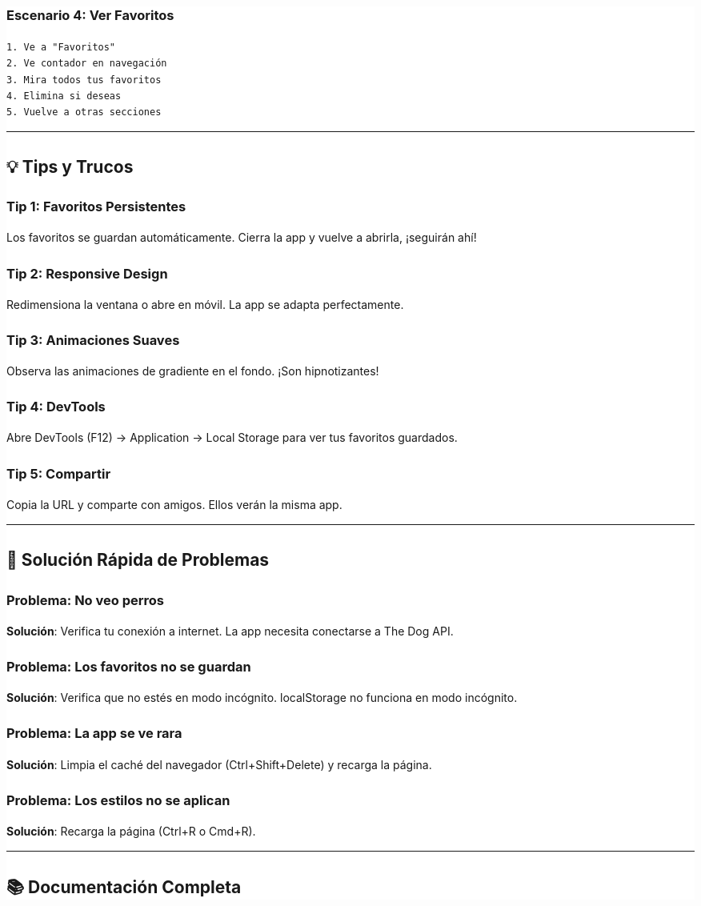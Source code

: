 ### Escenario 4: Ver Favoritos
```
1. Ve a "Favoritos"
2. Ve contador en navegación
3. Mira todos tus favoritos
4. Elimina si deseas
5. Vuelve a otras secciones
```

---

## 💡 Tips y Trucos

### Tip 1: Favoritos Persistentes
Los favoritos se guardan automáticamente. Cierra la app y vuelve a abrirla, ¡seguirán ahí!

### Tip 2: Responsive Design
Redimensiona la ventana o abre en móvil. La app se adapta perfectamente.

### Tip 3: Animaciones Suaves
Observa las animaciones de gradiente en el fondo. ¡Son hipnotizantes!

### Tip 4: DevTools
Abre DevTools (F12) → Application → Local Storage para ver tus favoritos guardados.

### Tip 5: Compartir
Copia la URL y comparte con amigos. Ellos verán la misma app.

---

## 🐛 Solución Rápida de Problemas

### Problema: No veo perros
**Solución**: Verifica tu conexión a internet. La app necesita conectarse a The Dog API.

### Problema: Los favoritos no se guardan
**Solución**: Verifica que no estés en modo incógnito. localStorage no funciona en modo incógnito.

### Problema: La app se ve rara
**Solución**: Limpia el caché del navegador (Ctrl+Shift+Delete) y recarga la página.

### Problema: Los estilos no se aplican
**Solución**: Recarga la página (Ctrl+R o Cmd+R).

---

## 📚 Documentación Completa

